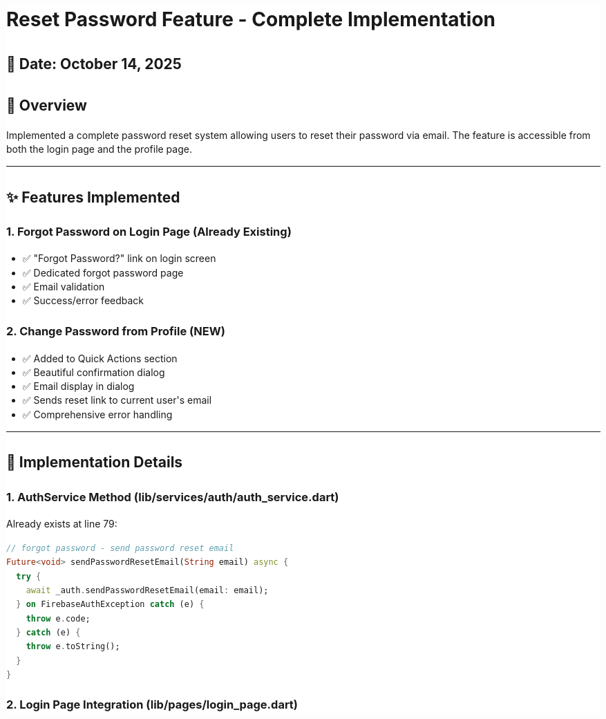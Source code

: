 # Reset Password Feature - Complete Implementation

## 📅 Date: October 14, 2025

## 🎯 Overview
Implemented a complete password reset system allowing users to reset their password via email. The feature is accessible from both the login page and the profile page.

---

## ✨ Features Implemented

### 1. **Forgot Password on Login Page** (Already Existing)
   - ✅ "Forgot Password?" link on login screen
   - ✅ Dedicated forgot password page
   - ✅ Email validation
   - ✅ Success/error feedback

### 2. **Change Password from Profile** (NEW)
   - ✅ Added to Quick Actions section
   - ✅ Beautiful confirmation dialog
   - ✅ Email display in dialog
   - ✅ Sends reset link to current user's email
   - ✅ Comprehensive error handling

---

## 📂 Implementation Details

### 1. **AuthService Method** (lib/services/auth/auth_service.dart)

Already exists at line 79:

```dart
// forgot password - send password reset email
Future<void> sendPasswordResetEmail(String email) async {
  try {
    await _auth.sendPasswordResetEmail(email: email);
  } on FirebaseAuthException catch (e) {
    throw e.code;
  } catch (e) {
    throw e.toString();
  }
}
```

### 2. **Login Page Integration** (lib/pages/login_page.dart)
